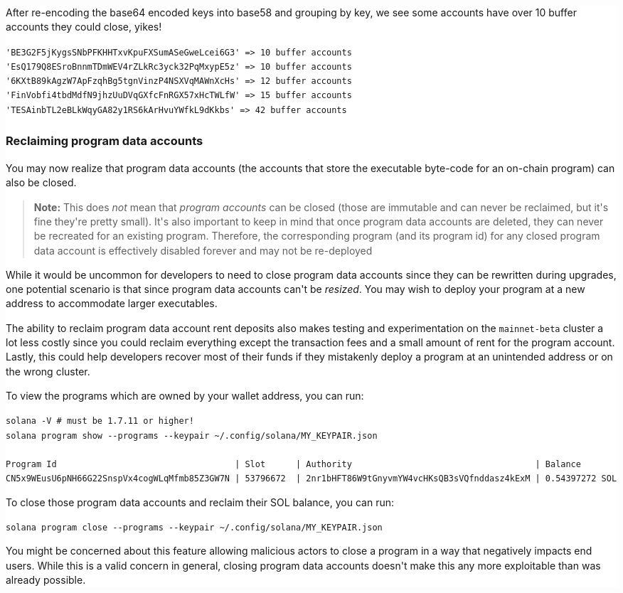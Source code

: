 After re-encoding the base64 encoded keys into base58 and grouping by key, we
see some accounts have over 10 buffer accounts they could close, yikes!

```shell
'BE3G2F5jKygsSNbPFKHHTxvKpuFXSumASeGweLcei6G3' => 10 buffer accounts
'EsQ179Q8ESroBnnmTDmWEV4rZLkRc3yck32PqMxypE5z' => 10 buffer accounts
'6KXtB89kAgzW7ApFzqhBg5tgnVinzP4NSXVqMAWnXcHs' => 12 buffer accounts
'FinVobfi4tbdMdfN9jhzUuDVqGXfcFnRGX57xHcTWLfW' => 15 buffer accounts
'TESAinbTL2eBLkWqyGA82y1RS6kArHvuYWfkL9dKkbs' => 42 buffer accounts
```

### Reclaiming program data accounts

You may now realize that program data accounts (the accounts that store the
executable byte-code for an on-chain program) can also be closed.

> **Note:** This does _not_ mean that _program accounts_ can be closed (those
> are immutable and can never be reclaimed, but it's fine they're pretty small).
> It's also important to keep in mind that once program data accounts are
> deleted, they can never be recreated for an existing program. Therefore, the
> corresponding program (and its program id) for any closed program data account
> is effectively disabled forever and may not be re-deployed

While it would be uncommon for developers to need to close program data accounts
since they can be rewritten during upgrades, one potential scenario is that
since program data accounts can't be _resized_. You may wish to deploy your
program at a new address to accommodate larger executables.

The ability to reclaim program data account rent deposits also makes testing and
experimentation on the `mainnet-beta` cluster a lot less costly since you could
reclaim everything except the transaction fees and a small amount of rent for
the program account. Lastly, this could help developers recover most of their
funds if they mistakenly deploy a program at an unintended address or on the
wrong cluster.

To view the programs which are owned by your wallet address, you can run:

```shell
solana -V # must be 1.7.11 or higher!
solana program show --programs --keypair ~/.config/solana/MY_KEYPAIR.json

Program Id                                   | Slot      | Authority                                    | Balance
CN5x9WEusU6pNH66G22SnspVx4cogWLqMfmb85Z3GW7N | 53796672  | 2nr1bHFT86W9tGnyvmYW4vcHKsQB3sVQfnddasz4kExM | 0.54397272 SOL
```

To close those program data accounts and reclaim their SOL balance, you can run:

```shell
solana program close --programs --keypair ~/.config/solana/MY_KEYPAIR.json
```

You might be concerned about this feature allowing malicious actors to close a
program in a way that negatively impacts end users. While this is a valid
concern in general, closing program data accounts doesn't make this any more
exploitable than was already possible.
